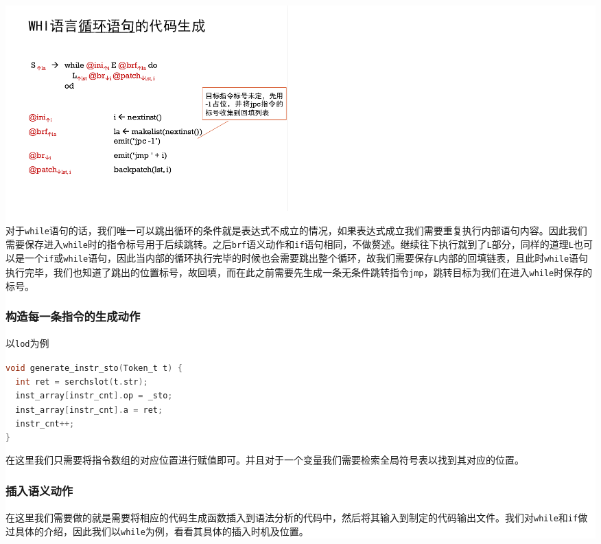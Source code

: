 <img src="../../asserts/while_design.png" style="zoom: 50%;" />

对于`while`语句的话，我们唯一可以跳出循环的条件就是表达式不成立的情况，如果表达式成立我们需要重复执行内部语句内容。因此我们需要保存进入`while`时的指令标号用于后续跳转。之后`brf`语义动作和`if`语句相同，不做赘述。继续往下执行就到了`L`部分，同样的道理`L`也可以是一个`if`或`while`语句，因此当内部的循环执行完毕的时候也会需要跳出整个循环，故我们需要保存`L`内部的回填链表，且此时`while`语句执行完毕，我们也知道了跳出的位置标号，故回填，而在此之前需要先生成一条无条件跳转指令`jmp`，跳转目标为我们在进入`while`时保存的标号。

### 构造每一条指令的生成动作
以`lod`为例

```C
void generate_instr_sto(Token_t t) {
  int ret = serchslot(t.str);
  inst_array[instr_cnt].op = _sto;
  inst_array[instr_cnt].a = ret;
  instr_cnt++;
}
```
在这里我们只需要将指令数组的对应位置进行赋值即可。并且对于一个变量我们需要检索全局符号表以找到其对应的位置。

###  插入语义动作
在这里我们需要做的就是需要将相应的代码生成函数插入到语法分析的代码中，然后将其输入到制定的代码输出文件。我们对`while`和`if`做过具体的介绍，因此我们以`while`为例，看看其具体的插入时机及位置。
